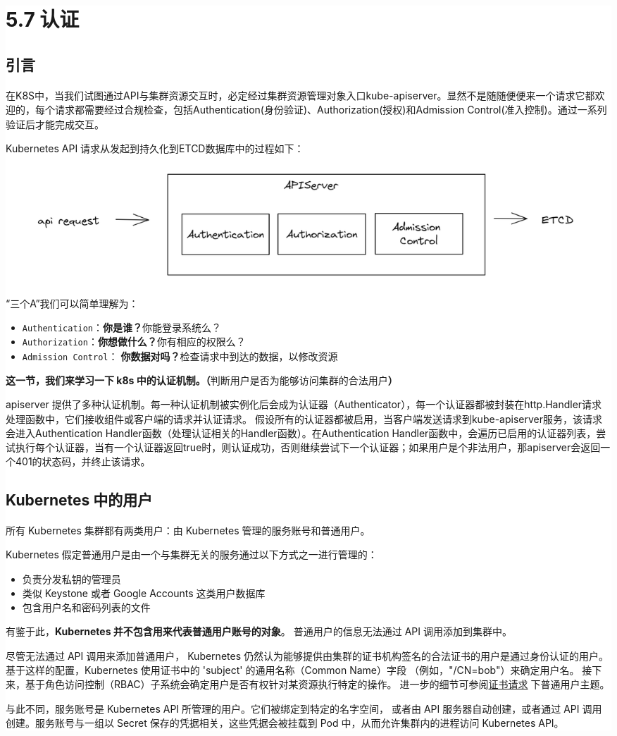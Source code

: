 # 5.7 认证

## 引言

在K8S中，当我们试图通过API与集群资源交互时，必定经过集群资源管理对象入口kube-apiserver。显然不是随随便便来一个请求它都欢迎的，每个请求都需要经过合规检查，包括Authentication(身份验证)、Authorization(授权)和Admission Control(准入控制)。通过一系列验证后才能完成交互。

Kubernetes API 请求从发起到持久化到ETCD数据库中的过程如下：

<figure><img src="../../.gitbook/assets/image.png" alt=""><figcaption></figcaption></figure>

“三个A”我们可以简单理解为：

* `Authentication`：**你是谁？**&#x4F60;能登录系统么？
* `Authorization`：**你想做什么？**&#x4F60;有相应的权限么？
* `Admission Control`： **你数据对吗？**&#x68C0;查请求中到达的数据，以修改资源

**这一节，我们来学习一下 k8s 中的认证机制。（**&#x5224;断用户是否为能够访问集群的合法用&#x6237;**）**

apiserver 提供了多种认证机制。每一种认证机制被实例化后会成为认证器（Authenticator），每一个认证器都被封装在http.Handler请求处理函数中，它们接收组件或客户端的请求并认证请求。 假设所有的认证器都被启用，当客户端发送请求到kube-apiserver服务，该请求会进入Authentication Handler函数（处理认证相关的Handler函数）。在Authentication Handler函数中，会遍历已启用的认证器列表，尝试执行每个认证器，当有一个认证器返回true时，则认证成功，否则继续尝试下一个认证器；如果用户是个非法用户，那apiserver会返回一个401的状态码，并终止该请求。

## Kubernetes 中的用户 <a href="#users-in-kubernetes" id="users-in-kubernetes"></a>

所有 Kubernetes 集群都有两类用户：由 Kubernetes 管理的服务账号和普通用户。

Kubernetes 假定普通用户是由一个与集群无关的服务通过以下方式之一进行管理的：

* 负责分发私钥的管理员
* 类似 Keystone 或者 Google Accounts 这类用户数据库
* 包含用户名和密码列表的文件

有鉴于此，**Kubernetes 并不包含用来代表普通用户账号的对象**。 普通用户的信息无法通过 API 调用添加到集群中。

尽管无法通过 API 调用来添加普通用户， Kubernetes 仍然认为能够提供由集群的证书机构签名的合法证书的用户是通过身份认证的用户。 基于这样的配置，Kubernetes 使用证书中的 'subject' 的通用名称（Common Name）字段 （例如，"/CN=bob"）来确定用户名。 接下来，基于角色访问控制（RBAC）子系统会确定用户是否有权针对某资源执行特定的操作。 进一步的细节可参阅[证书请求](https://kubernetes.io/zh-cn/docs/reference/access-authn-authz/certificate-signing-requests/#normal-user) 下普通用户主题。

与此不同，服务账号是 Kubernetes API 所管理的用户。它们被绑定到特定的名字空间， 或者由 API 服务器自动创建，或者通过 API 调用创建。服务账号与一组以 Secret 保存的凭据相关，这些凭据会被挂载到 Pod 中，从而允许集群内的进程访问 Kubernetes API。
